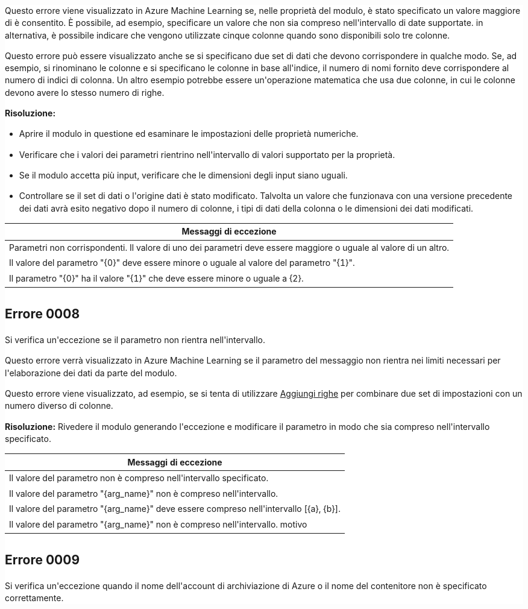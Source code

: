  Questo errore viene visualizzato in Azure Machine Learning se, nelle proprietà del modulo, è stato specificato un valore maggiore di è consentito. È possibile, ad esempio, specificare un valore che non sia compreso nell'intervallo di date supportate. in alternativa, è possibile indicare che vengono utilizzate cinque colonne quando sono disponibili solo tre colonne. 

 Questo errore può essere visualizzato anche se si specificano due set di dati che devono corrispondere in qualche modo. Se, ad esempio, si rinominano le colonne e si specificano le colonne in base all'indice, il numero di nomi fornito deve corrispondere al numero di indici di colonna. Un altro esempio potrebbe essere un'operazione matematica che usa due colonne, in cui le colonne devono avere lo stesso numero di righe. 

**Risoluzione:**

 + Aprire il modulo in questione ed esaminare le impostazioni delle proprietà numeriche.
 + Verificare che i valori dei parametri rientrino nell'intervallo di valori supportato per la proprietà.
 + Se il modulo accetta più input, verificare che le dimensioni degli input siano uguali.

 + Controllare se il set di dati o l'origine dati è stato modificato. Talvolta un valore che funzionava con una versione precedente dei dati avrà esito negativo dopo il numero di colonne, i tipi di dati della colonna o le dimensioni dei dati modificati.  

|Messaggi di eccezione|
|------------------------|
|Parametri non corrispondenti. Il valore di uno dei parametri deve essere maggiore o uguale al valore di un altro.|
|Il valore del parametro "{0}" deve essere minore o uguale al valore del parametro "{1}".|
|Il parametro "{0}" ha il valore "{1}" che deve essere minore o uguale a {2}.|


## <a name="error-0008"></a>Errore 0008  
 Si verifica un'eccezione se il parametro non rientra nell'intervallo.  

 Questo errore verrà visualizzato in Azure Machine Learning se il parametro del messaggio non rientra nei limiti necessari per l'elaborazione dei dati da parte del modulo.  

 Questo errore viene visualizzato, ad esempio, se si tenta di utilizzare [Aggiungi righe](add-rows.md) per combinare due set di impostazioni con un numero diverso di colonne.  

**Risoluzione:** Rivedere il modulo generando l'eccezione e modificare il parametro in modo che sia compreso nell'intervallo specificato.  

|Messaggi di eccezione|
|------------------------|
|Il valore del parametro non è compreso nell'intervallo specificato.|
|Il valore del parametro "{arg_name}" non è compreso nell'intervallo.|
|Il valore del parametro "{arg_name}" deve essere compreso nell'intervallo [{a}, {b}].|
|Il valore del parametro "{arg_name}" non è compreso nell'intervallo. motivo|


## <a name="error-0009"></a>Errore 0009  
 Si verifica un'eccezione quando il nome dell'account di archiviazione di Azure o il nome del contenitore non è specificato correttamente.  
